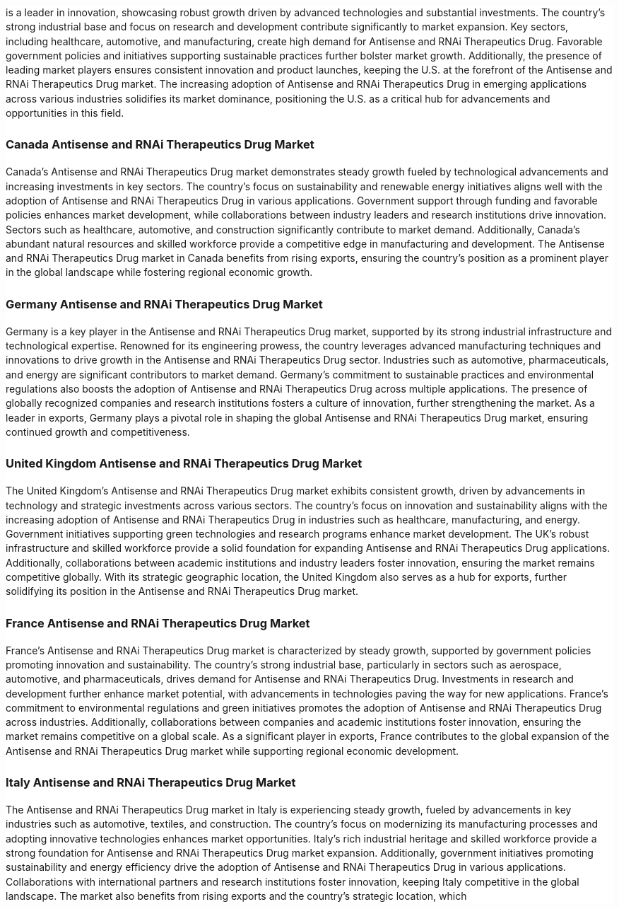 is a leader in innovation, showcasing robust growth driven by advanced technologies and substantial investments. The country&rsquo;s strong industrial base and focus on research and development contribute significantly to market expansion. Key sectors, including healthcare, automotive, and manufacturing, create high demand for Antisense and RNAi Therapeutics Drug. Favorable government policies and initiatives supporting sustainable practices further bolster market growth. Additionally, the presence of leading market players ensures consistent innovation and product launches, keeping the U.S. at the forefront of the Antisense and RNAi Therapeutics Drug market. The increasing adoption of Antisense and RNAi Therapeutics Drug in emerging applications across various industries solidifies its market dominance, positioning the U.S. as a critical hub for advancements and opportunities in this field.</p><h3>Canada Antisense and RNAi Therapeutics Drug Market</h3><p>Canada&rsquo;s Antisense and RNAi Therapeutics Drug market demonstrates steady growth fueled by technological advancements and increasing investments in key sectors. The country&rsquo;s focus on sustainability and renewable energy initiatives aligns well with the adoption of Antisense and RNAi Therapeutics Drug in various applications. Government support through funding and favorable policies enhances market development, while collaborations between industry leaders and research institutions drive innovation. Sectors such as healthcare, automotive, and construction significantly contribute to market demand. Additionally, Canada&rsquo;s abundant natural resources and skilled workforce provide a competitive edge in manufacturing and development. The Antisense and RNAi Therapeutics Drug market in Canada benefits from rising exports, ensuring the country&rsquo;s position as a prominent player in the global landscape while fostering regional economic growth.</p><h3>Germany Antisense and RNAi Therapeutics Drug Market</h3><p>Germany is a key player in the Antisense and RNAi Therapeutics Drug market, supported by its strong industrial infrastructure and technological expertise. Renowned for its engineering prowess, the country leverages advanced manufacturing techniques and innovations to drive growth in the Antisense and RNAi Therapeutics Drug sector. Industries such as automotive, pharmaceuticals, and energy are significant contributors to market demand. Germany&rsquo;s commitment to sustainable practices and environmental regulations also boosts the adoption of Antisense and RNAi Therapeutics Drug across multiple applications. The presence of globally recognized companies and research institutions fosters a culture of innovation, further strengthening the market. As a leader in exports, Germany plays a pivotal role in shaping the global Antisense and RNAi Therapeutics Drug market, ensuring continued growth and competitiveness.</p><h3>United Kingdom Antisense and RNAi Therapeutics Drug Market</h3><p>The United Kingdom&rsquo;s Antisense and RNAi Therapeutics Drug market exhibits consistent growth, driven by advancements in technology and strategic investments across various sectors. The country&rsquo;s focus on innovation and sustainability aligns with the increasing adoption of Antisense and RNAi Therapeutics Drug in industries such as healthcare, manufacturing, and energy. Government initiatives supporting green technologies and research programs enhance market development. The UK&rsquo;s robust infrastructure and skilled workforce provide a solid foundation for expanding Antisense and RNAi Therapeutics Drug applications. Additionally, collaborations between academic institutions and industry leaders foster innovation, ensuring the market remains competitive globally. With its strategic geographic location, the United Kingdom also serves as a hub for exports, further solidifying its position in the Antisense and RNAi Therapeutics Drug market.</p><h3>France Antisense and RNAi Therapeutics Drug Market</h3><p>France&rsquo;s Antisense and RNAi Therapeutics Drug market is characterized by steady growth, supported by government policies promoting innovation and sustainability. The country&rsquo;s strong industrial base, particularly in sectors such as aerospace, automotive, and pharmaceuticals, drives demand for Antisense and RNAi Therapeutics Drug. Investments in research and development further enhance market potential, with advancements in technologies paving the way for new applications. France&rsquo;s commitment to environmental regulations and green initiatives promotes the adoption of Antisense and RNAi Therapeutics Drug across industries. Additionally, collaborations between companies and academic institutions foster innovation, ensuring the market remains competitive on a global scale. As a significant player in exports, France contributes to the global expansion of the Antisense and RNAi Therapeutics Drug market while supporting regional economic development.</p><h3>Italy Antisense and RNAi Therapeutics Drug Market</h3><p>The Antisense and RNAi Therapeutics Drug market in Italy is experiencing steady growth, fueled by advancements in key industries such as automotive, textiles, and construction. The country&rsquo;s focus on modernizing its manufacturing processes and adopting innovative technologies enhances market opportunities. Italy&rsquo;s rich industrial heritage and skilled workforce provide a strong foundation for Antisense and RNAi Therapeutics Drug market expansion. Additionally, government initiatives promoting sustainability and energy efficiency drive the adoption of Antisense and RNAi Therapeutics Drug in various applications. Collaborations with international partners and research institutions foster innovation, keeping Italy competitive in the global landscape. The market also benefits from rising exports and the country&rsquo;s strategic location, which